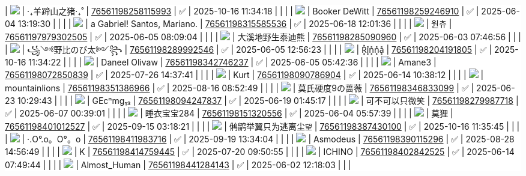 | ![](https://avatars.steamstatic.com/1d8bb728813299001f321da382e602901affd79c.jpg) | ‧₊羊蹄山之猪‧₊˚                      | [76561198258115993](https://steamcommunity.com/profiles/76561198258115993/) | ✅           | 2025-10-16 11:34:18 |                |          |
| ![](https://avatars.steamstatic.com/3b7dbfa7c6b78b6e9d203d55d48aadce6c55e035.jpg) | Booker DeWitt                   | [76561198259246910](https://steamcommunity.com/profiles/76561198259246910/) | ✅           | 2025-06-04 13:19:30 |                |          |
| ![](https://avatars.steamstatic.com/c85b5a4e1f97b926b5e834607d022410ac6553a2.jpg) | a Gabriel! Santos, Mariano.     | [76561198315585536](https://steamcommunity.com/profiles/76561198315585536/) | ✅           | 2025-06-18 12:01:36 |                |          |
| ![](https://avatars.steamstatic.com/d044e65a8ba6f583dd7ad8f739f4ac4cc7b95664.jpg) | 원츄                              | [76561197979302505](https://steamcommunity.com/profiles/76561197979302505/) | ✅           | 2025-06-05 08:09:04 |                |          |
| ![](https://avatars.steamstatic.com/0e96a2ce9b650ee44ab7984174dfc6dd2833bca4.jpg) | 大溪地野生泰迪熊                        | [76561198285090960](https://steamcommunity.com/profiles/76561198285090960/) | ✅           | 2025-06-03 07:46:56 |                |          |
| ![](https://avatars.steamstatic.com/88ab12bde6b24dee05d397bebed941019b5aeaa5.jpg) | ꧁༺野比のび太༻꧂                       | [76561198289992546](https://steamcommunity.com/profiles/76561198289992546/) | ✅           | 2025-06-05 12:56:23 |                |          |
| ![](https://avatars.steamstatic.com/1953cebbb8903d9b406fedcc33cb0757664d32c4.jpg) | R͓̽i͓̽n͓̽n͓̽a͓̽                 | [76561198204191805](https://steamcommunity.com/profiles/76561198204191805/) | ✅           | 2025-10-16 11:34:22 |                |          |
| ![](https://avatars.steamstatic.com/36a4bc9830067d8a725d3f1b76144a13b5e07e8e.jpg) | Daneel Olivaw                   | [76561198342746237](https://steamcommunity.com/profiles/76561198342746237/) | ✅           | 2025-06-05 05:42:36 |                |          |
| ![](https://avatars.steamstatic.com/dd9d28b3c30d886c9ae70a53c06cf4acb8f19d02.jpg) | Amane3                          | [76561198072850839](https://steamcommunity.com/profiles/76561198072850839/) | ✅           | 2025-07-26 14:37:41 |                |          |
| ![](https://avatars.steamstatic.com/64a228b30d6c5bd0895f562f1fa9bd8205e25cbd.jpg) | Kurt                            | [76561198090786904](https://steamcommunity.com/profiles/76561198090786904/) | ✅           | 2025-06-14 10:38:12 |                |          |
| ![](https://avatars.steamstatic.com/c9d071828f5a2d711b4ccf11fbd2115e27c13723.jpg) | mountainlions                   | [76561198351386966](https://steamcommunity.com/profiles/76561198351386966/) | ✅           | 2025-08-16 08:52:49 |                |          |
| ![](https://avatars.steamstatic.com/dae14c96bba9673d620371581936d1eda4ab803c.jpg) | 莫氏硬度9の蔷薇                        | [76561198346833099](https://steamcommunity.com/profiles/76561198346833099/) | ✅           | 2025-06-23 10:29:43 |                |          |
| ![](https://avatars.steamstatic.com/4079d73f5899b593dee9336e6b4aaa7c810678c8.jpg) | GEcⁿmg₁₃                        | [76561198094247837](https://steamcommunity.com/profiles/76561198094247837/) | ✅           | 2025-06-19 01:45:17 |                |          |
| ![](https://avatars.steamstatic.com/cc15f17a7bc2ddd4768d6e6b058735eecd4d990b.jpg) | 可不可以只微笑                         | [76561198279987718](https://steamcommunity.com/profiles/76561198279987718/) | ✅           | 2025-06-07 00:39:01 |                |          |
| ![](https://avatars.steamstatic.com/05f28dbb289160b59d00112089a8f128880bc644.jpg) | 睡衣宝宝284                         | [76561198151320556](https://steamcommunity.com/profiles/76561198151320556/) | ✅           | 2025-06-04 05:57:39 |                |          |
| ![](https://avatars.steamstatic.com/9f61f35984a77d89acab7fd6b42b8ef2a48d5ff9.jpg) | 莫狸                              | [76561198401012527](https://steamcommunity.com/profiles/76561198401012527/) | ✅           | 2025-09-15 03:18:21 |                |          |
| ![](https://avatars.steamstatic.com/2656a0d56fd29981b67cbf2921bbd25eaeee7a1f.jpg) | 鸺鹠举翼只为逃离尘`望`                    | [76561198387430100](https://steamcommunity.com/profiles/76561198387430100/) | ✅           | 2025-10-16 11:35:45 |                |          |
| ![](https://avatars.steamstatic.com/cd6900dbc9b81451affffb0365e49f173200809b.jpg) | ·.O°.o。O°。o                     | [76561198411983716](https://steamcommunity.com/profiles/76561198411983716/) | ✅           | 2025-09-19 13:34:04 |                |          |
| ![](https://avatars.steamstatic.com/62058415a03d472916e720ce58470e672fdbb680.jpg) | Asmodeus                        | [76561198390115296](https://steamcommunity.com/profiles/76561198390115296/) | ✅           | 2025-08-28 14:56:49 |                |          |
| ![](https://avatars.steamstatic.com/c263d5428ab8e803bf60a726cebe13acf75bd5d4.jpg) | K                               | [76561198414759445](https://steamcommunity.com/profiles/76561198414759445/) | ✅           | 2025-07-20 09:50:55 |                |          |
| ![](https://avatars.steamstatic.com/27a7d7f6a61205323af2a840f27245d8ee0df11a.jpg) | ICHINO                          | [76561198402842525](https://steamcommunity.com/profiles/76561198402842525/) | ✅           | 2025-06-14 07:49:44 |                |          |
| ![](https://avatars.steamstatic.com/e229ffff29b5c8072fa87b1570a7e478c2df1bd7.jpg) | Almost_Human                    | [76561198441284143](https://steamcommunity.com/profiles/76561198441284143/) | ✅           | 2025-06-02 12:18:03 |                |          |
